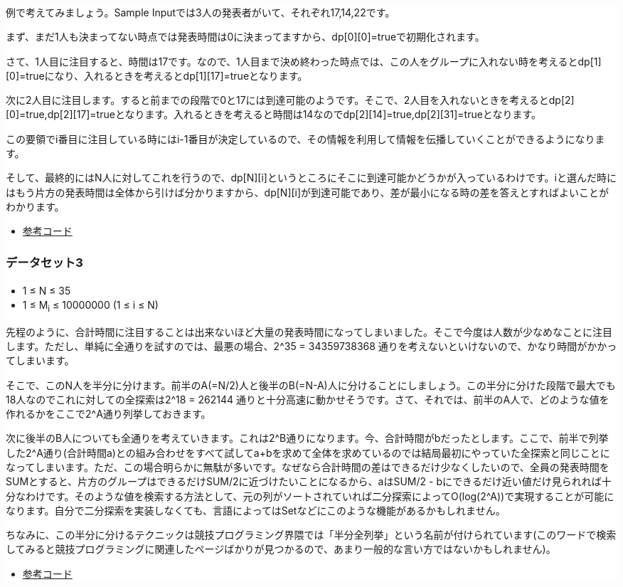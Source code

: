 例で考えてみましょう。Sample Inputでは3人の発表者がいて、それぞれ17,14,22です。

まず、まだ1人も決まってない時点では発表時間は0に決まってますから、dp[0][0]=trueで初期化されます。

さて、1人目に注目すると、時間は17です。なので、1人目まで決め終わった時点では、この人をグループに入れない時を考えるとdp[1][0]=trueになり、入れるときを考えるとdp[1][17]=trueとなります。

次に2人目に注目します。すると前までの段階で0と17には到達可能のようです。そこで、2人目を入れないときを考えるとdp[2][0]=true,dp[2][17]=trueとなります。入れるときを考えると時間は14なのでdp[2][14]=true,dp[2][31]=trueとなります。

この要領でi番目に注目している時にはi-1番目が決定しているので、その情報を利用して情報を伝播していくことができるようになります。

そして、最終的にはN人に対してこれを行うので、dp[N][i]というところにそこに到達可能かどうかが入っているわけです。iと選んだ時にはもう片方の発表時間は全体から引けば分かりますから、dp[N][i]が到達可能であり、差が最小になる時の差を答えとすればよいことがわかります。

- [参考コード](https://github.com/imulan/rsl_advcal2016/blob/master/seminar_2/cpp-correct/main.cc)

### データセット3
* 1 &le; N &le; 35
* 1 &le; M<sub>i</sub> &le; 10000000 (1 &le; i &le; N)

先程のように、合計時間に注目することは出来ないほど大量の発表時間になってしまいました。そこで今度は人数が少なめなことに注目します。ただし、単純に全通りを試すのでは、最悪の場合、2^35 = 34359738368 通りを考えないといけないので、かなり時間がかかってしまいます。

そこで、このN人を半分に分けます。前半のA(=N/2)人と後半のB(=N-A)人に分けることにしましょう。この半分に分けた段階で最大でも18人なのでこれに対しての全探索は2^18 = 262144 通りと十分高速に動かせそうです。さて、それでは、前半のA人で、どのような値を作れるかをここで2^A通り列挙しておきます。

次に後半のB人についても全通りを考えていきます。これは2^B通りになります。今、合計時間がbだったとします。ここで、前半で列挙した2^A通り(合計時間a)との組み合わせをすべて試してa+bを求めて全体を求めているのでは結局最初にやっていた全探索と同じことになってしまいます。ただ、この場合明らかに無駄が多いです。なぜなら合計時間の差はできるだけ少なくしたいので、全員の発表時間をSUMとすると、片方のグループはできるだけSUM/2に近づけたいことになるから、aはSUM/2 - bにできるだけ近い値だけ見られれば十分なわけです。そのような値を検索する方法として、元の列がソートされていれば二分探索によってO(log(2^A))で実現することが可能になります。自分で二分探索を実装しなくても、言語によってはSetなどにこのような機能があるかもしれません。

ちなみに、この半分に分けるテクニックは競技プログラミング界隈では「半分全列挙」という名前が付けられています(このワードで検索してみると競技プログラミングに関連したページばかりが見つかるので、あまり一般的な言い方ではないかもしれません)。

- [参考コード](https://github.com/imulan/rsl_advcal2016/blob/master/seminar_3/cpp-correct/main.cc)
